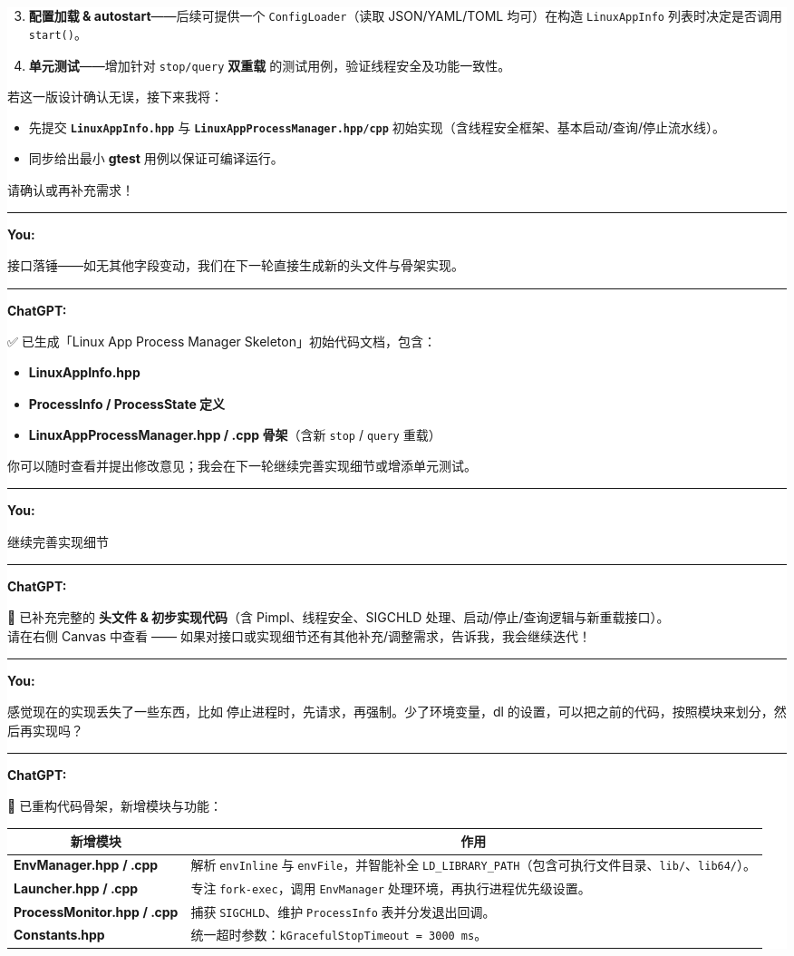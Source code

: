 3. **配置加载 & autostart**——后续可提供一个 `ConfigLoader`（读取 JSON/YAML/TOML 均可）在构造 `LinuxAppInfo` 列表时决定是否调用 `start()`。
    
4. **单元测试**——增加针对 `stop/query` **双重载** 的测试用例，验证线程安全及功能一致性。
    

若这一版设计确认无误，接下来我将：

* 先提交 **`LinuxAppInfo.hpp`** 与 **`LinuxAppProcessManager.hpp/cpp`** 初始实现（含线程安全框架、基本启动/查询/停止流水线）。
    
* 同步给出最小 **gtest** 用例以保证可编译运行。
    

请确认或再补充需求！

* * *

**You:**

接口落锤——如无其他字段变动，我们在下一轮直接生成新的头文件与骨架实现。

* * *

**ChatGPT:**

✅ 已生成「Linux App Process Manager Skeleton」初始代码文档，包含：

* **LinuxAppInfo.hpp**
    
* **ProcessInfo / ProcessState 定义**
    
* **LinuxAppProcessManager.hpp / .cpp 骨架**（含新 `stop` / `query` 重载）
    

你可以随时查看并提出修改意见；我会在下一轮继续完善实现细节或增添单元测试。

* * *

**You:**

继续完善实现细节

* * *

**ChatGPT:**

🎉 已补充完整的 **头文件 & 初步实现代码**（含 Pimpl、线程安全、SIGCHLD 处理、启动/停止/查询逻辑与新重载接口）。  
请在右侧 Canvas 中查看 —— 如果对接口或实现细节还有其他补充/调整需求，告诉我，我会继续迭代！

* * *

**You:**

感觉现在的实现丢失了一些东西，比如 停止进程时，先请求，再强制。少了环境变量，dl 的设置，可以把之前的代码，按照模块来划分，然后再实现吗？ 

* * *

**ChatGPT:**

🔄 已重构代码骨架，新增模块与功能：

| 新增模块 | 作用 |
| --- | --- |
| **EnvManager.hpp / .cpp** | 解析 `envInline` 与 `envFile`，并智能补全 `LD_LIBRARY_PATH`（包含可执行文件目录、`lib/`、`lib64/`）。 |
| **Launcher.hpp / .cpp** | 专注 `fork-exec`，调用 `EnvManager` 处理环境，再执行进程优先级设置。 |
| **ProcessMonitor.hpp / .cpp** | 捕获 `SIGCHLD`、维护 `ProcessInfo` 表并分发退出回调。 |
| **Constants.hpp** | 统一超时参数：`kGracefulStopTimeout = 3000 ms`。 |
